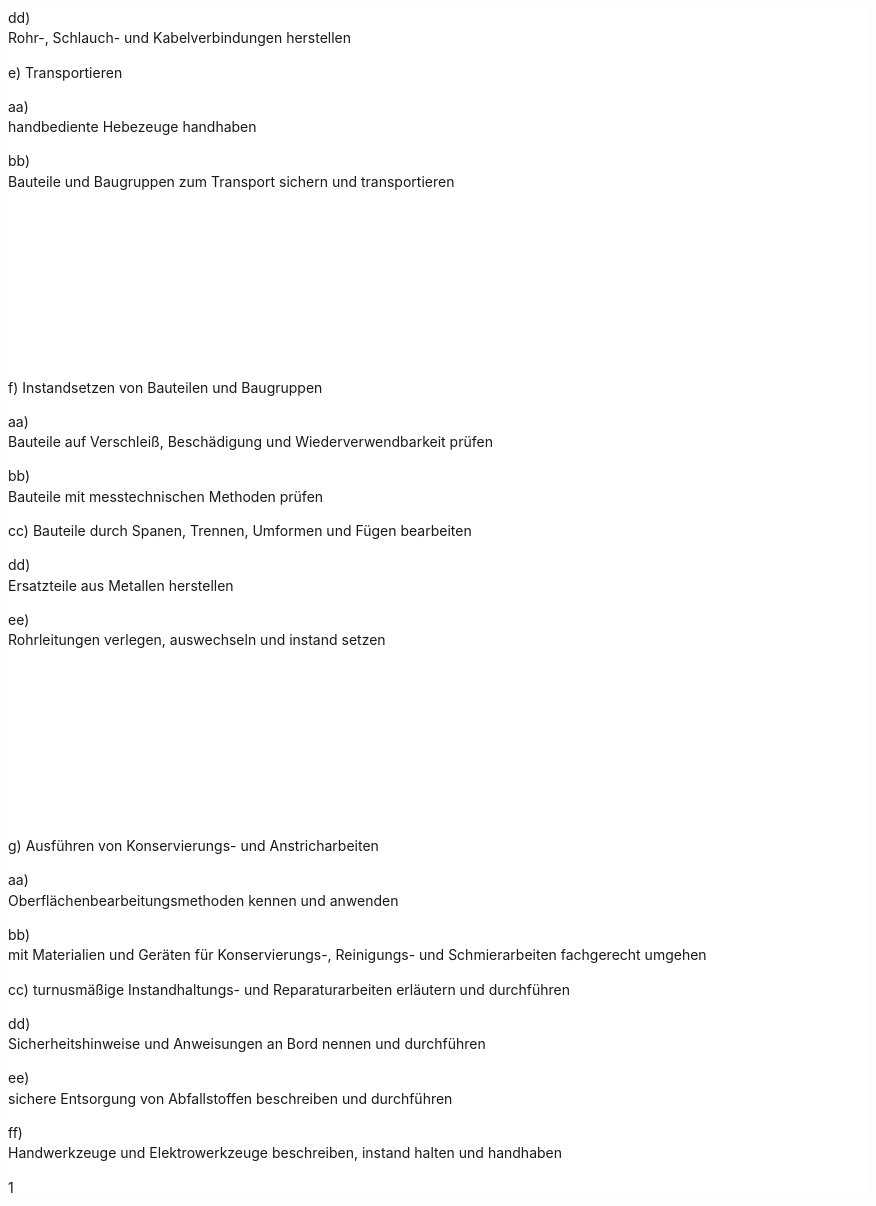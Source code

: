 dd)  
Rohr-, Schlauch- und Kabelverbindungen herstellen

e) Transportieren

aa)  
handbediente Hebezeuge handhaben

bb)  
Bauteile und Baugruppen zum Transport sichern und transportieren

 

 

 

 

 

f) Instandsetzen von Bauteilen und Baugruppen

aa)  
Bauteile auf Verschleiß, Beschädigung und Wiederverwendbarkeit prüfen

bb)  
Bauteile mit messtechnischen Methoden prüfen

cc) Bauteile durch Spanen, Trennen, Umformen und Fügen bearbeiten

dd)  
Ersatzteile aus Metallen herstellen

ee)  
Rohrleitungen verlegen, auswechseln und instand setzen

 

 

 

 

 

g) Ausführen von Konservierungs- und Anstricharbeiten

aa)  
Oberflächenbearbeitungsmethoden kennen und anwenden

bb)  
mit Materialien und Geräten für Konservierungs-, Reinigungs- und Schmierarbeiten fachgerecht umgehen

cc) turnusmäßige Instandhaltungs- und Reparaturarbeiten erläutern und durchführen

dd)  
Sicherheitshinweise und Anweisungen an Bord nennen und durchführen

ee)  
sichere Entsorgung von Abfallstoffen beschreiben und durchführen

ff)  
Handwerkzeuge und Elektrowerkzeuge beschreiben, instand halten und handhaben

1
